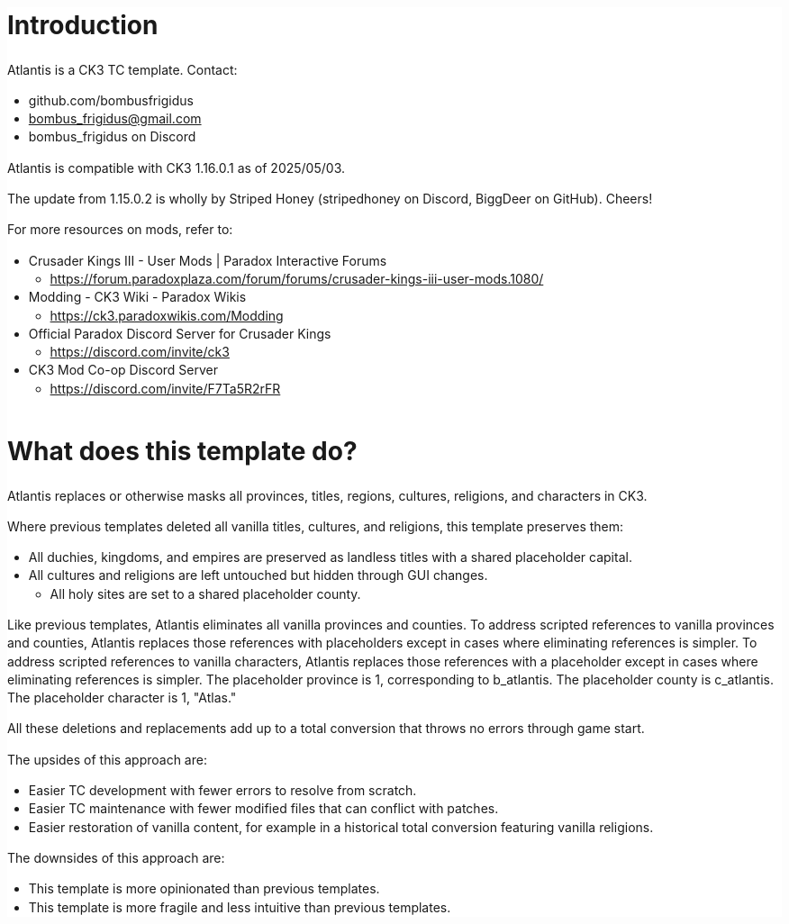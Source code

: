 # Introduction

Atlantis is a CK3 TC template. Contact:
 - github.com/bombusfrigidus
 - bombus_frigidus@gmail.com
 - bombus_frigidus on Discord

Atlantis is compatible with CK3 1.16.0.1 as of 2025/05/03. 

The update from 1.15.0.2 is wholly by Striped Honey (stripedhoney on Discord, BiggDeer on GitHub). Cheers!

For more resources on mods, refer to:
 - Crusader Kings III - User Mods | Paradox Interactive Forums
    - https://forum.paradoxplaza.com/forum/forums/crusader-kings-iii-user-mods.1080/
 - Modding - CK3 Wiki - Paradox Wikis
    - https://ck3.paradoxwikis.com/Modding
 - Official Paradox Discord Server for Crusader Kings
    - https://discord.com/invite/ck3
 - CK3 Mod Co-op Discord Server
    - https://discord.com/invite/F7Ta5R2rFR

# What does this template do?

Atlantis replaces or otherwise masks all provinces, titles, regions, cultures, religions, and characters in CK3.

Where previous templates deleted all vanilla titles, cultures, and religions, this template preserves them:
 - All duchies, kingdoms, and empires are preserved as landless titles with a shared placeholder capital.
 - All cultures and religions are left untouched but hidden through GUI changes. 
    - All holy sites are set to a shared placeholder county.

Like previous templates, Atlantis eliminates all vanilla provinces and counties. To address scripted references to vanilla provinces and counties, Atlantis replaces those references with placeholders except in cases where eliminating references is simpler. To address scripted references to vanilla characters, Atlantis replaces those references with a placeholder except in cases where eliminating references is simpler. The placeholder province is 1, corresponding to b_atlantis. The placeholder county is c_atlantis. The placeholder character is 1, "Atlas."

All these deletions and replacements add up to a total conversion that throws no errors through game start.

The upsides of this approach are:
 - Easier TC development with fewer errors to resolve from scratch.
 - Easier TC maintenance with fewer modified files that can conflict with patches.
 - Easier restoration of vanilla content, for example in a historical total conversion featuring vanilla religions.

The downsides of this approach are:
 - This template is more opinionated than previous templates.
 - This template is more fragile and less intuitive than previous templates.
